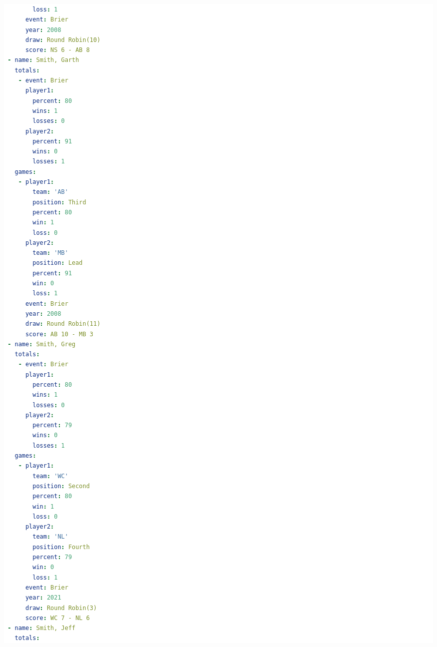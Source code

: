 ```yaml
        loss: 1
      event: Brier
      year: 2008
      draw: Round Robin(10)
      score: NS 6 - AB 8
 - name: Smith, Garth
   totals:
    - event: Brier
      player1:
        percent: 80
        wins: 1
        losses: 0
      player2:
        percent: 91
        wins: 0
        losses: 1
   games:
    - player1:
        team: 'AB'
        position: Third
        percent: 80
        win: 1
        loss: 0
      player2:
        team: 'MB'
        position: Lead
        percent: 91
        win: 0
        loss: 1
      event: Brier
      year: 2008
      draw: Round Robin(11)
      score: AB 10 - MB 3
 - name: Smith, Greg
   totals:
    - event: Brier
      player1:
        percent: 80
        wins: 1
        losses: 0
      player2:
        percent: 79
        wins: 0
        losses: 1
   games:
    - player1:
        team: 'WC'
        position: Second
        percent: 80
        win: 1
        loss: 0
      player2:
        team: 'NL'
        position: Fourth
        percent: 79
        win: 0
        loss: 1
      event: Brier
      year: 2021
      draw: Round Robin(3)
      score: WC 7 - NL 6
 - name: Smith, Jeff
   totals:
```